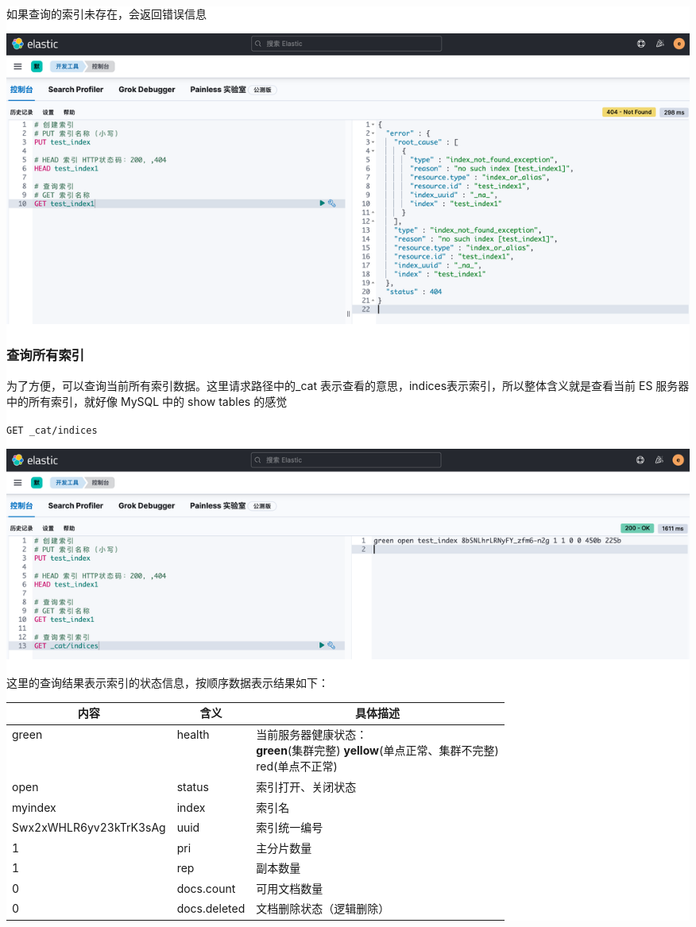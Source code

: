 如果查询的索引未存在，会返回错误信息

![image-20230625233834231](./images/image-20230625233834231.png)

### 查询所有索引

为了方便，可以查询当前所有索引数据。这里请求路径中的_cat 表示查看的意思，indices表示索引，所以整体含义就是查看当前 ES 服务器中的所有索引，就好像 MySQL 中的 show tables 的感觉

```shell
GET _cat/indices
```

![image-20230625234039193](./images/image-20230625234039193.png)

这里的查询结果表示索引的状态信息，按顺序数据表示结果如下：

| 内容                   | 含义           | 具体描述                                                     |
| ---------------------- | -------------- | ------------------------------------------------------------ |
| green                  | health         | 当前服务器健康状态：<br/>**green**(集群完整) **yellow**(单点正常、集群不完整) <br/>red(单点不正常) |
| open                   | status         | 索引打开、关闭状态                                           |
| myindex                | index          | 索引名                                                       |
| Swx2xWHLR6yv23kTrK3sAg | uuid           | 索引统一编号                                                 |
| 1                      | pri            | 主分片数量                                                   |
| 1                      | rep            | 副本数量                                                     |
| 0                      | docs.count     | 可用文档数量                                                 |
| 0                      | docs.deleted   | 文档删除状态（逻辑删除）                                     |